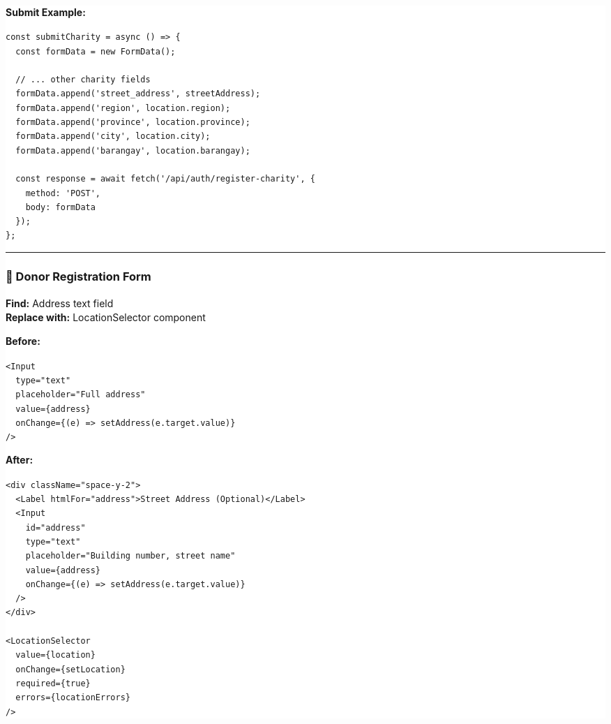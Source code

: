 **Submit Example:**
```tsx
const submitCharity = async () => {
  const formData = new FormData();
  
  // ... other charity fields
  formData.append('street_address', streetAddress);
  formData.append('region', location.region);
  formData.append('province', location.province);
  formData.append('city', location.city);
  formData.append('barangay', location.barangay);
  
  const response = await fetch('/api/auth/register-charity', {
    method: 'POST',
    body: formData
  });
};
```

---

### 👤 Donor Registration Form

**Find:** Address text field  
**Replace with:** LocationSelector component

**Before:**
```tsx
<Input
  type="text"
  placeholder="Full address"
  value={address}
  onChange={(e) => setAddress(e.target.value)}
/>
```

**After:**
```tsx
<div className="space-y-2">
  <Label htmlFor="address">Street Address (Optional)</Label>
  <Input
    id="address"
    type="text"
    placeholder="Building number, street name"
    value={address}
    onChange={(e) => setAddress(e.target.value)}
  />
</div>

<LocationSelector
  value={location}
  onChange={setLocation}
  required={true}
  errors={locationErrors}
/>
```
